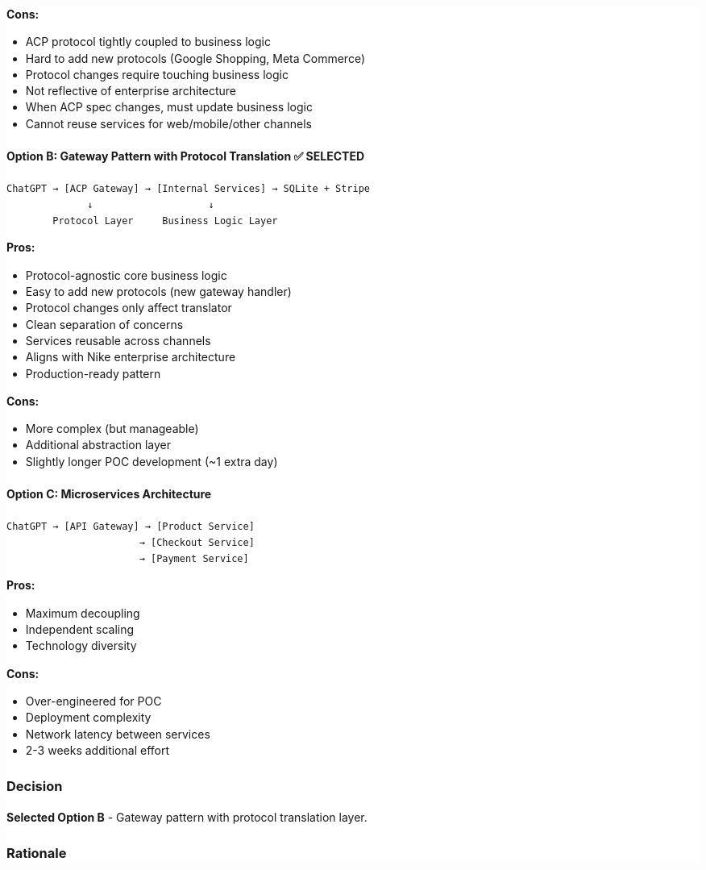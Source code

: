 **Cons:**
- ACP protocol tightly coupled to business logic
- Hard to add new protocols (Google Shopping, Meta Commerce)
- Protocol changes require touching business logic
- Not reflective of enterprise architecture
- When ACP spec changes, must update business logic
- Cannot reuse services for web/mobile/other channels

#### Option B: Gateway Pattern with Protocol Translation ✅ SELECTED

```
ChatGPT → [ACP Gateway] → [Internal Services] → SQLite + Stripe
              ↓                    ↓
        Protocol Layer     Business Logic Layer
```

**Pros:**
- Protocol-agnostic core business logic
- Easy to add new protocols (new gateway handler)
- Protocol changes only affect translator
- Clean separation of concerns
- Services reusable across channels
- Aligns with Nike enterprise architecture
- Production-ready pattern

**Cons:**
- More complex (but manageable)
- Additional abstraction layer
- Slightly longer POC development (~1 extra day)

#### Option C: Microservices Architecture

```
ChatGPT → [API Gateway] → [Product Service]
                       → [Checkout Service]
                       → [Payment Service]
```

**Pros:**
- Maximum decoupling
- Independent scaling
- Technology diversity

**Cons:**
- Over-engineered for POC
- Deployment complexity
- Network latency between services
- 2-3 weeks additional effort

### Decision

**Selected Option B** - Gateway pattern with protocol translation layer.

### Rationale
